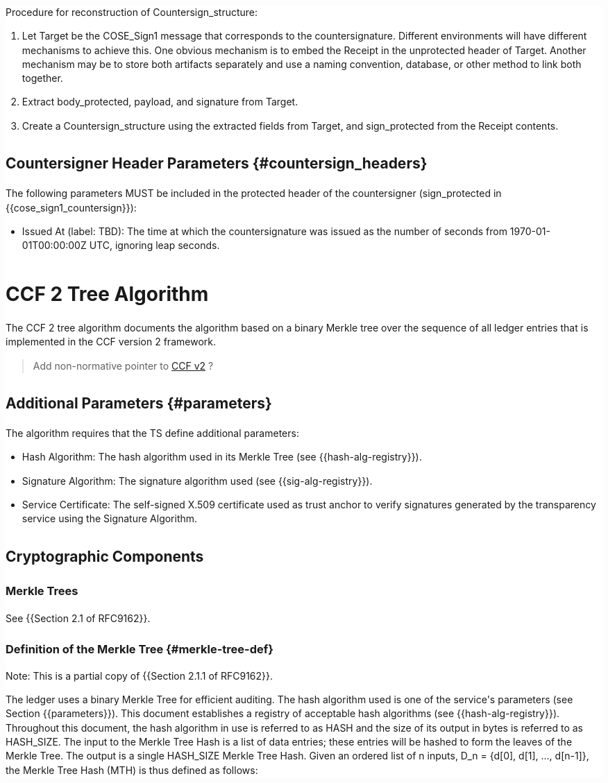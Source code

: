 Procedure for reconstruction of Countersign_structure:

1. Let Target be the COSE_Sign1 message that corresponds to the countersignature. Different environments will have different mechanisms to achieve this. One obvious mechanism is to embed the Receipt in the unprotected header of Target. Another mechanism may be to store both artifacts separately and use a naming convention, database, or other method to link both together.

2. Extract body_protected, payload, and signature from Target.

3. Create a Countersign_structure using the extracted fields from Target, and sign_protected from the Receipt contents.

## Countersigner Header Parameters    {#countersign_headers}

The following parameters MUST be included in the protected header of the countersigner (sign_protected in {{cose_sign1_countersign}}):

- Issued At (label: TBD): The time at which the countersignature was issued as the number of seconds from 1970-01-01T00:00:00Z UTC, ignoring leap seconds.

# CCF 2 Tree Algorithm

The CCF 2 tree algorithm documents the algorithm based on a binary Merkle tree over the sequence of all ledger entries that is implemented in the CCF version 2 framework.

> Add non-normative pointer to [CCF v2](https://microsoft.github.io/CCF/main/architecture/merkle_tree.html) ?

## Additional Parameters        {#parameters}

The algorithm requires that the TS define
additional parameters:

- Hash Algorithm: The hash algorithm used in its Merkle Tree (see {{hash-alg-registry}}).

- Signature Algorithm: The signature algorithm used (see {{sig-alg-registry}}).

- Service Certificate: The self-signed X.509 certificate used as trust anchor to verify signatures generated by the transparency service using the Signature Algorithm.

## Cryptographic Components

### Merkle Trees

See {{Section 2.1 of RFC9162}}.

### Definition of the Merkle Tree    {#merkle-tree-def}

Note: This is a partial copy of {{Section 2.1.1 of RFC9162}}.

The ledger uses a binary Merkle Tree for efficient auditing. The hash algorithm used is one of the service's parameters (see Section {{parameters}}). This document establishes a registry of acceptable hash algorithms (see {{hash-alg-registry}}). Throughout this document, the hash algorithm in use is referred to as HASH and the size of its output in bytes is referred to as HASH_SIZE. The input to the Merkle Tree Hash is a list of data entries; these entries will be hashed to form the leaves of the Merkle Tree. The output is a single HASH_SIZE Merkle Tree Hash. Given an ordered list of n inputs, D_n = \{d\[0\], d\[1\], ..., d\[n-1\]\}, the Merkle Tree Hash (MTH) is thus defined as follows:

